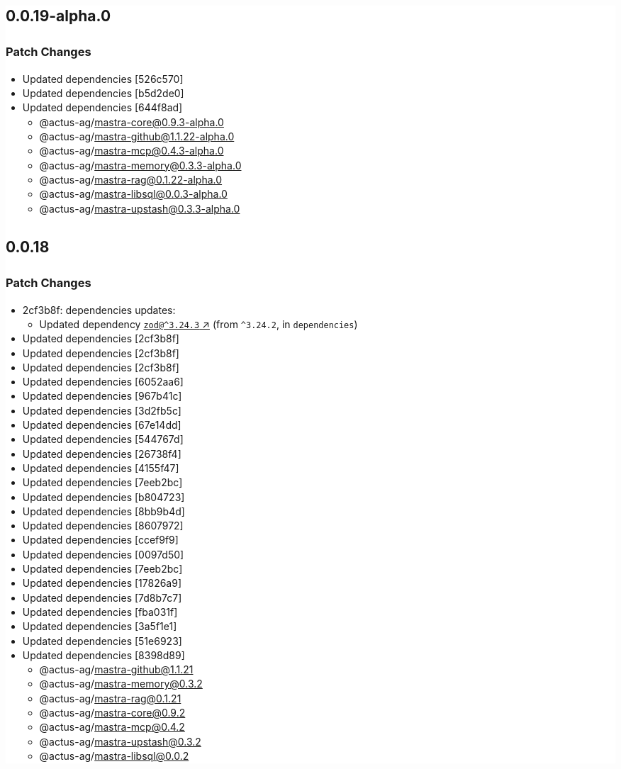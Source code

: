 ## 0.0.19-alpha.0

### Patch Changes

- Updated dependencies [526c570]
- Updated dependencies [b5d2de0]
- Updated dependencies [644f8ad]
  - @actus-ag/mastra-core@0.9.3-alpha.0
  - @actus-ag/mastra-github@1.1.22-alpha.0
  - @actus-ag/mastra-mcp@0.4.3-alpha.0
  - @actus-ag/mastra-memory@0.3.3-alpha.0
  - @actus-ag/mastra-rag@0.1.22-alpha.0
  - @actus-ag/mastra-libsql@0.0.3-alpha.0
  - @actus-ag/mastra-upstash@0.3.3-alpha.0

## 0.0.18

### Patch Changes

- 2cf3b8f: dependencies updates:
  - Updated dependency [`zod@^3.24.3` ↗︎](https://www.npmjs.com/package/zod/v/3.24.3) (from `^3.24.2`, in `dependencies`)
- Updated dependencies [2cf3b8f]
- Updated dependencies [2cf3b8f]
- Updated dependencies [2cf3b8f]
- Updated dependencies [6052aa6]
- Updated dependencies [967b41c]
- Updated dependencies [3d2fb5c]
- Updated dependencies [67e14dd]
- Updated dependencies [544767d]
- Updated dependencies [26738f4]
- Updated dependencies [4155f47]
- Updated dependencies [7eeb2bc]
- Updated dependencies [b804723]
- Updated dependencies [8bb9b4d]
- Updated dependencies [8607972]
- Updated dependencies [ccef9f9]
- Updated dependencies [0097d50]
- Updated dependencies [7eeb2bc]
- Updated dependencies [17826a9]
- Updated dependencies [7d8b7c7]
- Updated dependencies [fba031f]
- Updated dependencies [3a5f1e1]
- Updated dependencies [51e6923]
- Updated dependencies [8398d89]
  - @actus-ag/mastra-github@1.1.21
  - @actus-ag/mastra-memory@0.3.2
  - @actus-ag/mastra-rag@0.1.21
  - @actus-ag/mastra-core@0.9.2
  - @actus-ag/mastra-mcp@0.4.2
  - @actus-ag/mastra-upstash@0.3.2
  - @actus-ag/mastra-libsql@0.0.2
